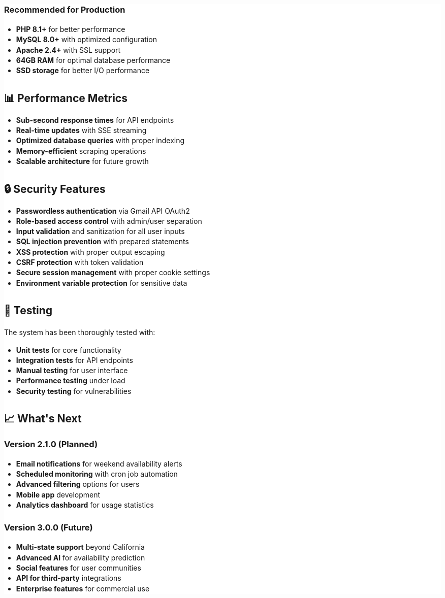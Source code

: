 ### Recommended for Production
- **PHP 8.1+** for better performance
- **MySQL 8.0+** with optimized configuration
- **Apache 2.4+** with SSL support
- **64GB RAM** for optimal database performance
- **SSD storage** for better I/O performance

## 📊 Performance Metrics

- **Sub-second response times** for API endpoints
- **Real-time updates** with SSE streaming
- **Optimized database queries** with proper indexing
- **Memory-efficient** scraping operations
- **Scalable architecture** for future growth

## 🔒 Security Features

- **Passwordless authentication** via Gmail API OAuth2
- **Role-based access control** with admin/user separation
- **Input validation** and sanitization for all user inputs
- **SQL injection prevention** with prepared statements
- **XSS protection** with proper output escaping
- **CSRF protection** with token validation
- **Secure session management** with proper cookie settings
- **Environment variable protection** for sensitive data

## 🧪 Testing

The system has been thoroughly tested with:
- **Unit tests** for core functionality
- **Integration tests** for API endpoints
- **Manual testing** for user interface
- **Performance testing** under load
- **Security testing** for vulnerabilities

## 📈 What's Next

### Version 2.1.0 (Planned)
- **Email notifications** for weekend availability alerts
- **Scheduled monitoring** with cron job automation
- **Advanced filtering** options for users
- **Mobile app** development
- **Analytics dashboard** for usage statistics

### Version 3.0.0 (Future)
- **Multi-state support** beyond California
- **Advanced AI** for availability prediction
- **Social features** for user communities
- **API for third-party** integrations
- **Enterprise features** for commercial use

